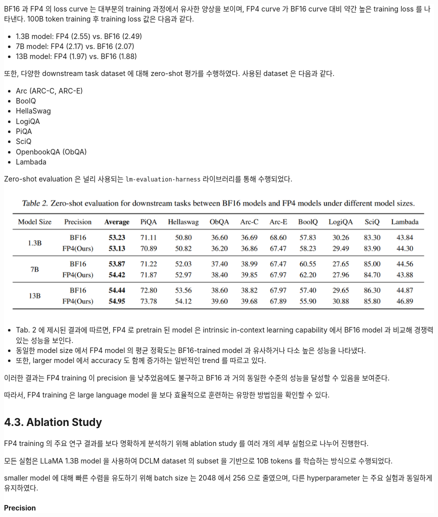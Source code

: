 BF16 과 FP4 의 loss curve 는 대부분의 training 과정에서 유사한 양상을 보이며, FP4 curve 가 BF16 curve 대비 약간 높은 training loss 를 나타낸다. 100B token training 후 training loss 값은 다음과 같다.  

- 1.3B model: FP4 (2.55) vs. BF16 (2.49)  
- 7B model: FP4 (2.17) vs. BF16 (2.07)  
- 13B model: FP4 (1.97) vs. BF16 (1.88)  

또한, 다양한 downstream task dataset 에 대해 zero-shot 평가를 수행하였다. 사용된 dataset 은 다음과 같다.  

- Arc (ARC-C, ARC-E)  
- BoolQ  
- HellaSwag  
- LogiQA  
- PiQA  
- SciQ  
- OpenbookQA (ObQA)  
- Lambada  

Zero-shot evaluation 은 널리 사용되는 `lm-evaluation-harness` 라이브러리를 통해 수행되었다. 

![Table 2](image-6.png)

- Tab. 2 에 제시된 결과에 따르면, FP4 로 pretrain 된 model 은 intrinsic in-context learning capability 에서 BF16 model 과 비교해 경쟁력 있는 성능을 보인다.
- 동일한 model size 에서 FP4 model 의 평균 정확도는 BF16-trained model 과 유사하거나 다소 높은 성능을 나타냈다. 
- 또한, larger model 에서 accuracy 도 함께 증가하는 일반적인 trend 를 따르고 있다.  

이러한 결과는 FP4 training 이 precision 을 낮추었음에도 불구하고 BF16 과 거의 동일한 수준의 성능을 달성할 수 있음을 보여준다. 

따라서, FP4 training 은 large language model 을 보다 효율적으로 훈련하는 유망한 방법임을 확인할 수 있다.  

## 4.3. Ablation Study  

FP4 training 의 주요 연구 결과를 보다 명확하게 분석하기 위해 ablation study 를 여러 개의 세부 실험으로 나누어 진행한다. 

모든 실험은 LLaMA 1.3B model 을 사용하여 DCLM dataset 의 subset 을 기반으로 10B tokens 를 학습하는 방식으로 수행되었다. 

smaller model 에 대해 빠른 수렴을 유도하기 위해 batch size 는 2048 에서 256 으로 줄였으며, 다른 hyperparameter 는 주요 실험과 동일하게 유지하였다.  

#### Precision  
